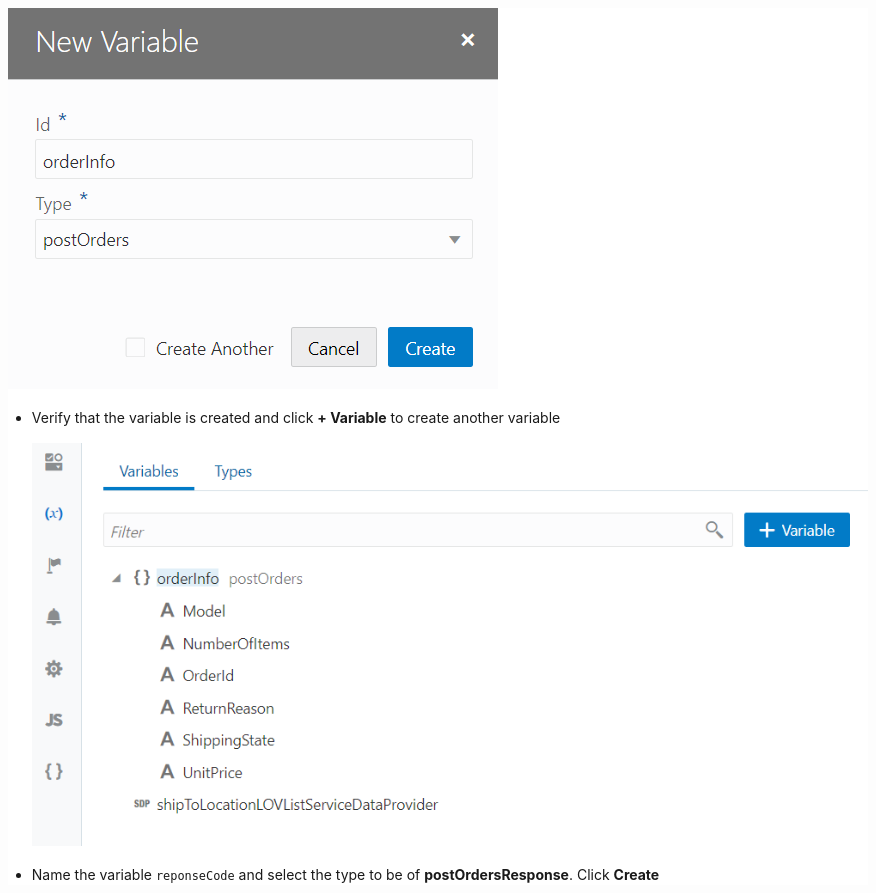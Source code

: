   ![](images/vbcs/400/image066.png)

- Verify that the variable is created and click **+ Variable** to create another variable

  ![](images/vbcs/400/image067.png)

- Name the variable `reponseCode` and select the type to be of **postOrdersResponse**. Click **Create**
